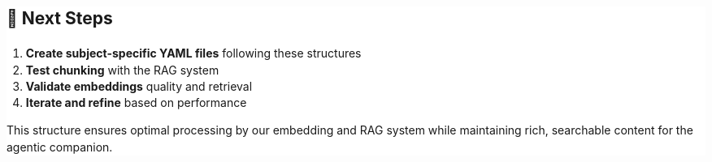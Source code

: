 
## 🚀 **Next Steps**

1. **Create subject-specific YAML files** following these structures
2. **Test chunking** with the RAG system
3. **Validate embeddings** quality and retrieval
4. **Iterate and refine** based on performance

This structure ensures optimal processing by our embedding and RAG system while maintaining rich, searchable content for the agentic companion.
